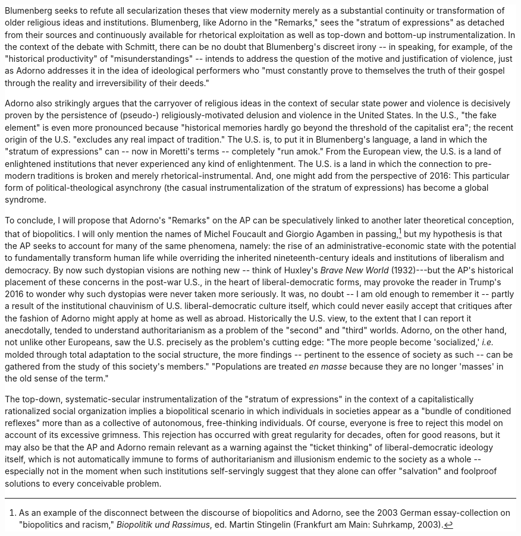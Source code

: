 Blumenberg seeks to refute all secularization theses that view modernity merely as a substantial continuity or transformation of older religious ideas and institutions. Blumenberg, like Adorno in the "Remarks," sees the "stratum of expressions" as detached from their sources and continuously available for rhetorical exploitation as well as top-down and bottom-up instrumentalization. In the context of the debate with Schmitt, there can be no doubt that Blumenberg's discreet irony -- in speaking, for example, of the "historical productivity" of "misunderstandings" -- intends to address the question of the motive and justification of violence, just as Adorno addresses it in the idea of ideological performers who "must constantly prove to themselves the truth of their gospel through the reality and irreversibility of their deeds."

Adorno also strikingly argues that the carryover of religious ideas in the context of secular state power and violence is decisively proven by the persistence of (pseudo-) religiously-motivated delusion and violence in the United States. In the U.S., "the fake element" is even more pronounced because "historical memories hardly go beyond the threshold of the capitalist era"; the recent origin of the U.S. "excludes any real impact of tradition." The U.S. is, to put it in Blumenberg's language, a land in which the "stratum of expressions" can -- now in Moretti's terms -- completely "run amok." From the European view, the U.S. is a land of enlightened institutions that never experienced any kind of enlightenment. The U.S. is a land in which the connection to pre-modern traditions is broken and merely rhetorical-instrumental. And, one might add from the perspective of 2016: This particular form of political-theological asynchrony (the casual instrumentalization of the stratum of expressions) has become a global syndrome.

To conclude, I will propose that Adorno's "Remarks" on the AP can be speculatively linked to another later theoretical conception, that of biopolitics. I will only mention the names of Michel Foucault and Giorgio Agamben in passing,[^12] but my hypothesis is that the AP seeks to account for many of the same phenomena, namely: the rise of an administrative-economic state with the potential to fundamentally transform human life while overriding the inherited nineteenth-century ideals and institutions of liberalism and democracy. By now such dystopian visions are nothing new -- think of Huxley's *Brave New World* (1932)---but the AP's historical placement of these concerns in the post-war U.S., in the heart of liberal-democratic forms, may provoke the reader in Trump's 2016 to wonder why such dystopias were never taken more seriously. It was, no doubt -- I am old enough to remember it -- partly a result of the institutional chauvinism of U.S. liberal-democratic culture itself, which could never easily accept that critiques after the fashion of Adorno might apply at home as well as abroad. Historically the U.S. view, to the extent that I can report it anecdotally, tended to understand authoritarianism as a problem of the "second" and "third" worlds. Adorno, on the other hand, not unlike other Europeans, saw the U.S. precisely as the problem's cutting edge: "The more people become 'socialized,' *i.e.* molded through total adaptation to the social structure, the more findings -- pertinent to the essence of society as such -- can be gathered from the study of this society's members." "Populations are treated *en masse* because they are no longer 'masses' in the old sense of the term."

The top-down, systematic-secular instrumentalization of the "stratum of expressions" in the context of a capitalistically rationalized social organization implies a biopolitical scenario in which individuals in societies appear as a "bundle of conditioned reflexes" more than as a collective of autonomous, free-thinking individuals. Of course, everyone is free to reject this model on account of its excessive grimness. This rejection has occurred with great regularity for decades, often for good reasons, but it may also be that the AP and Adorno remain relevant as a warning against the "ticket thinking" of liberal-democratic ideology itself, which is not automatically immune to forms of authoritarianism and illusionism endemic to the society as a whole -- especially not in the moment when such institutions self-servingly suggest that they alone can offer "salvation" and foolproof solutions to every conceivable problem.


[^1]: All citations to the text under discussion, Theodor Adorno's "Remarks on 'The Authoritarian Personality by Adorno, Frenkel-Brunswik, Levinson, Sanford" refer to the text as published in *Platypus Review* 91 (November 2016) available at https://platypus1917.org/2016/11/08/remarks-authoritarian-personality-adorno-frenkel-brunswik-levinson-sanford/
[^2]: Peter E. Gordon, "The Authoritarian Personality Revisited: Reading Adorno in the Age of Trump," available online at https://www.boundary2.org/2016/06/peter-gordon-the-authoritarian-personality-revisited-reading-adorno-in-the-age-of-trump/
[^3]: Peter Gordon underscores this aspect in "The Authoritarian Personality Revisited.".
[^4]: Theodor W. Adorno, "Freudian Theory and the Pattern of Fascist Propaganda," in *The Culture Industry: Selected Essays on Mass Culture*, edited and introduced by J. M. Bernstein (New York: Routledge, 2005)), 138.
[^5]: Ibid., 149.
[^6]: Ibid., 152.
[^7]: Proceedings published in *Philosophie und die Frage nach dem Fortschritt*, ed. Helmut Kuhn and Franz Wiedman (Munich: Verlag Anton Pustet 1964). Hans Blumenberg's critique of the concept of secularization (and of Löwith's conception in particular), later published in *The Legitimacy of the Modern Age*, was first presented in this context.
[^8]: See, especially, Carl Schmitt, *Political Theology* II: *The Myth of the Closure of Any Political Theology*, trans. Michael Hoelzl and Graham Ward (Cambridge: Polity, 2008 (1970)), 116-130; Hans Blumberg, *Legitimacy of the Modern Age*, trans. Robert M. Wallace (Cambridge, MA: MIT Press, 1985), 89-102.
[^9]: Blumberg, *Legitimacy of the Modern*, 89.
[^10]: Franco Moretti, *Modern Epic: The World-System from Goethe to García Márquez*, trans. Quintin Hoare (London: Verso, 1996 (1994)), 85.
[^11]: Ibid., 87 and 83.
[^12]: As an example of the disconnect between the discourse of biopolitics and Adorno, see the 2003 German essay-collection on "biopolitics and racism," *Biopolitik und Rassimus*, ed. Martin Stingelin (Frankfurt am Main: Suhrkamp, 2003).
[^13]: T. W. Adorno, "Politics and Economics in the Interview Material," in T. W. Adorno, Else Frenkel-Brunswik, Daniel I. Levinson, and R. Nevitt Sanford, *The Authoritarian Personality*, vol. 2 (New York: Norton, 1969 (1950)), 688--9.